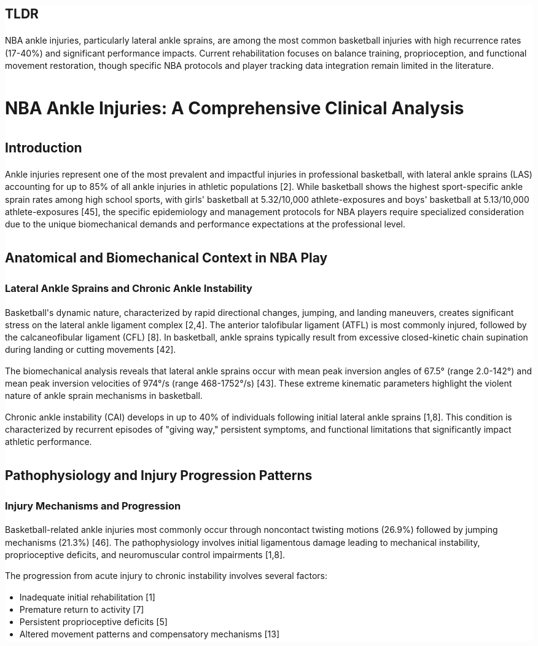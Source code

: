 ## TLDR
NBA ankle injuries, particularly lateral ankle sprains, are among the most common basketball injuries with high recurrence rates (17-40%) and significant performance impacts. Current rehabilitation focuses on balance training, proprioception, and functional movement restoration, though specific NBA protocols and player tracking data integration remain limited in the literature.

# NBA Ankle Injuries: A Comprehensive Clinical Analysis

## Introduction

Ankle injuries represent one of the most prevalent and impactful injuries in professional basketball, with lateral ankle sprains (LAS) accounting for up to 85% of all ankle injuries in athletic populations [2]. While basketball shows the highest sport-specific ankle sprain rates among high school sports, with girls' basketball at 5.32/10,000 athlete-exposures and boys' basketball at 5.13/10,000 athlete-exposures [45], the specific epidemiology and management protocols for NBA players require specialized consideration due to the unique biomechanical demands and performance expectations at the professional level.

## Anatomical and Biomechanical Context in NBA Play

### Lateral Ankle Sprains and Chronic Ankle Instability

Basketball's dynamic nature, characterized by rapid directional changes, jumping, and landing maneuvers, creates significant stress on the lateral ankle ligament complex [2,4]. The anterior talofibular ligament (ATFL) is most commonly injured, followed by the calcaneofibular ligament (CFL) [8]. In basketball, ankle sprains typically result from excessive closed-kinetic chain supination during landing or cutting movements [42].

The biomechanical analysis reveals that lateral ankle sprains occur with mean peak inversion angles of 67.5° (range 2.0-142°) and mean peak inversion velocities of 974°/s (range 468-1752°/s) [43]. These extreme kinematic parameters highlight the violent nature of ankle sprain mechanisms in basketball.

Chronic ankle instability (CAI) develops in up to 40% of individuals following initial lateral ankle sprains [1,8]. This condition is characterized by recurrent episodes of "giving way," persistent symptoms, and functional limitations that significantly impact athletic performance.

## Pathophysiology and Injury Progression Patterns

### Injury Mechanisms and Progression

Basketball-related ankle injuries most commonly occur through noncontact twisting motions (26.9%) followed by jumping mechanisms (21.3%) [46]. The pathophysiology involves initial ligamentous damage leading to mechanical instability, proprioceptive deficits, and neuromuscular control impairments [1,8].

The progression from acute injury to chronic instability involves several factors:
- Inadequate initial rehabilitation [1]
- Premature return to activity [7]
- Persistent proprioceptive deficits [5]
- Altered movement patterns and compensatory mechanisms [13]

